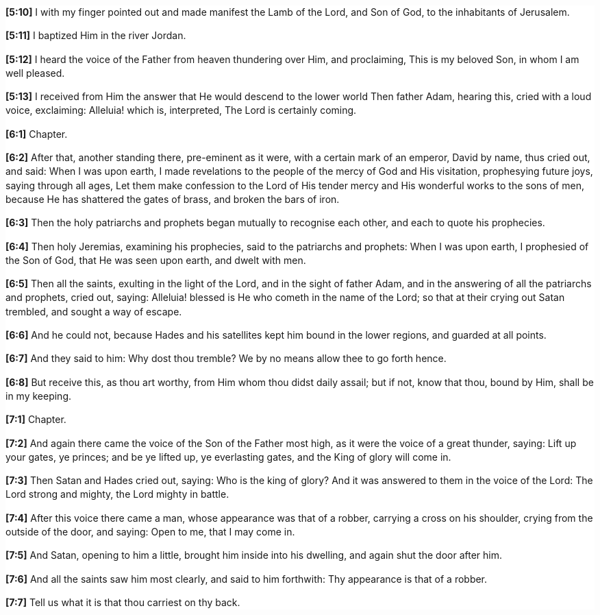 **[5:10]** I with my finger pointed out and made manifest the Lamb of the Lord, and Son of God, to the inhabitants of Jerusalem.

**[5:11]** I baptized Him in the river Jordan.

**[5:12]** I heard the voice of the Father from heaven thundering over Him, and proclaiming, This is my beloved Son, in whom I am well pleased.

**[5:13]** I received from Him the answer that He would descend to the lower world  Then father Adam, hearing this, cried with a loud voice, exclaiming:  Alleluia! which is, interpreted, The Lord is certainly coming.

**[6:1]** Chapter.

**[6:2]** After that, another standing there, pre-eminent as it were, with a certain mark of an emperor, David by name, thus cried out, and said:  When I was upon earth, I made revelations to the people of the mercy of God and His visitation, prophesying future joys, saying through all ages, Let them make confession to the Lord of His tender mercy and His wonderful works to the sons of men, because He has shattered the gates of brass, and broken the bars of iron.

**[6:3]** Then the holy patriarchs and prophets began mutually to recognise each other, and each to quote his prophecies.

**[6:4]** Then holy Jeremias, examining his prophecies, said to the patriarchs and prophets:  When I was upon earth, I prophesied of the Son of God, that He was seen upon earth, and dwelt with men.

**[6:5]** Then all the saints, exulting in the light of the Lord, and in the sight of father Adam, and in the answering of all the patriarchs and prophets, cried out, saying:  Alleluia! blessed is He who cometh in the name of the Lord; so that at their crying out Satan trembled, and sought a way of escape.

**[6:6]** And he could not, because Hades and his satellites kept him bound in the lower regions, and guarded at all points.

**[6:7]** And they said to him:  Why dost thou tremble?  We by no means allow thee to go forth hence.

**[6:8]** But receive this, as thou art worthy, from Him whom thou didst daily assail; but if not, know that thou, bound by Him, shall be in my keeping.

**[7:1]** Chapter.

**[7:2]** And again there came the voice of the Son of the Father most high, as it were the voice of a great thunder, saying:  Lift up your gates, ye princes; and be ye lifted up, ye everlasting gates, and the King of glory will come in.

**[7:3]** Then Satan and Hades cried out, saying:  Who is the king of glory?  And it was answered to them in the voice of the Lord:  The Lord strong and mighty, the Lord mighty in battle.

**[7:4]** After this voice there came a man, whose appearance was that of a robber, carrying a cross on his shoulder, crying from the outside of the door, and saying:  Open to me, that I may come in.

**[7:5]** And Satan, opening to him a little, brought him inside into his dwelling, and again shut the door after him.

**[7:6]** And all the saints saw him most clearly, and said to him forthwith:  Thy appearance is that of a robber.

**[7:7]** Tell us what it is that thou carriest on thy back.
